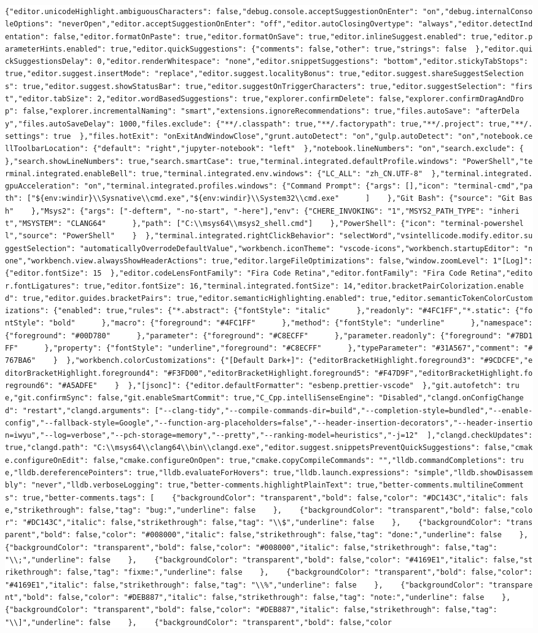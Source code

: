 ```
{"editor.unicodeHighlight.ambiguousCharacters": false,"debug.console.acceptSuggestionOnEnter": "on","debug.internalConsoleOptions": "neverOpen","editor.acceptSuggestionOnEnter": "off","editor.autoClosingOvertype": "always","editor.detectIndentation": false,"editor.formatOnPaste": true,"editor.formatOnSave": true,"editor.inlineSuggest.enabled": true,"editor.parameterHints.enabled": true,"editor.quickSuggestions": {"comments": false,"other": true,"strings": false  },"editor.quickSuggestionsDelay": 0,"editor.renderWhitespace": "none","editor.snippetSuggestions": "bottom","editor.stickyTabStops": true,"editor.suggest.insertMode": "replace","editor.suggest.localityBonus": true,"editor.suggest.shareSuggestSelections": true,"editor.suggest.showStatusBar": true,"editor.suggestOnTriggerCharacters": true,"editor.suggestSelection": "first","editor.tabSize": 2,"editor.wordBasedSuggestions": true,"explorer.confirmDelete": false,"explorer.confirmDragAndDrop": false,"explorer.incrementalNaming": "smart","extensions.ignoreRecommendations": true,"files.autoSave": "afterDelay","files.autoSaveDelay": 1000,"files.exclude": {"**/.classpath": true,"**/.factorypath": true,"**/.project": true,"**/.settings": true  },"files.hotExit": "onExitAndWindowClose","grunt.autoDetect": "on","gulp.autoDetect": "on","notebook.cellToolbarLocation": {"default": "right","jupyter-notebook": "left"  },"notebook.lineNumbers": "on","search.exclude": {  },"search.showLineNumbers": true,"search.smartCase": true,"terminal.integrated.defaultProfile.windows": "PowerShell","terminal.integrated.enableBell": true,"terminal.integrated.env.windows": {"LC_ALL": "zh_CN.UTF-8"  },"terminal.integrated.gpuAcceleration": "on","terminal.integrated.profiles.windows": {"Command Prompt": {"args": [],"icon": "terminal-cmd","path": ["${env:windir}\\Sysnative\\cmd.exe","${env:windir}\\System32\\cmd.exe"      ]    },"Git Bash": {"source": "Git Bash"    },"Msys2": {"args": ["-defterm", "-no-start", "-here"],"env": {"CHERE_INVOKING": "1","MSYS2_PATH_TYPE": "inherit","MSYSTEM": "CLANG64"      },"path": ["C:\\msys64\\msys2_shell.cmd"]    },"PowerShell": {"icon": "terminal-powershell","source": "PowerShell"    }  },"terminal.integrated.rightClickBehavior": "selectWord","vsintellicode.modify.editor.suggestSelection": "automaticallyOverrodeDefaultValue","workbench.iconTheme": "vscode-icons","workbench.startupEditor": "none","workbench.view.alwaysShowHeaderActions": true,"editor.largeFileOptimizations": false,"window.zoomLevel": 1"[Log]": {"editor.fontSize": 15  },"editor.codeLensFontFamily": "Fira Code Retina","editor.fontFamily": "Fira Code Retina","editor.fontLigatures": true,"editor.fontSize": 16,"terminal.integrated.fontSize": 14,"editor.bracketPairColorization.enabled": true,"editor.guides.bracketPairs": true,"editor.semanticHighlighting.enabled": true,"editor.semanticTokenColorCustomizations": {"enabled": true,"rules": {"*.abstract": {"fontStyle": "italic"      },"readonly": "#4FC1FF","*.static": {"fontStyle": "bold"      },"macro": {"foreground": "#4FC1FF"      },"method": {"fontStyle": "underline"      },"namespace": {"foreground": "#00D780"      },"parameter": {"foreground": "#C8ECFF"      },"parameter.readonly": {"foreground": "#7BD1FF"      },"property": {"fontStyle": "underline","foreground": "#C8ECFF"      },"typeParameter": "#31A567","comment": "#767BA6"    }  },"workbench.colorCustomizations": {"[Default Dark+]": {"editorBracketHighlight.foreground3": "#9CDCFE","editorBracketHighlight.foreground4": "#F3FD00","editorBracketHighlight.foreground5": "#F47D9F","editorBracketHighlight.foreground6": "#A5ADFE"    }  },"[jsonc]": {"editor.defaultFormatter": "esbenp.prettier-vscode"  },"git.autofetch": true,"git.confirmSync": false,"git.enableSmartCommit": true,"C_Cpp.intelliSenseEngine": "Disabled","clangd.onConfigChanged": "restart","clangd.arguments": ["--clang-tidy","--compile-commands-dir=build","--completion-style=bundled","--enable-config","--fallback-style=Google","--function-arg-placeholders=false","--header-insertion-decorators","--header-insertion=iwyu","--log=verbose","--pch-storage=memory","--pretty","--ranking-model=heuristics","-j=12"  ],"clangd.checkUpdates": true,"clangd.path": "C:\\msys64\\clang64\\bin\\clangd.exe","editor.suggest.snippetsPreventQuickSuggestions": false,"cmake.configureOnEdit": false,"cmake.configureOnOpen": true,"cmake.copyCompileCommands": "","lldb.commandCompletions": true,"lldb.dereferencePointers": true,"lldb.evaluateForHovers": true,"lldb.launch.expressions": "simple","lldb.showDisassembly": "never","lldb.verboseLogging": true,"better-comments.highlightPlainText": true,"better-comments.multilineComments": true,"better-comments.tags": [    {"backgroundColor": "transparent","bold": false,"color": "#DC143C","italic": false,"strikethrough": false,"tag": "bug:","underline": false    },    {"backgroundColor": "transparent","bold": false,"color": "#DC143C","italic": false,"strikethrough": false,"tag": "\\$","underline": false    },    {"backgroundColor": "transparent","bold": false,"color": "#008000","italic": false,"strikethrough": false,"tag": "done:","underline": false    },    {"backgroundColor": "transparent","bold": false,"color": "#008000","italic": false,"strikethrough": false,"tag": "\\;","underline": false    },    {"backgroundColor": "transparent","bold": false,"color": "#4169E1","italic": false,"strikethrough": false,"tag": "fixme:","underline": false    },    {"backgroundColor": "transparent","bold": false,"color": "#4169E1","italic": false,"strikethrough": false,"tag": "\\%","underline": false    },    {"backgroundColor": "transparent","bold": false,"color": "#DEB887","italic": false,"strikethrough": false,"tag": "note:","underline": false    },    {"backgroundColor": "transparent","bold": false,"color": "#DEB887","italic": false,"strikethrough": false,"tag": "\\]","underline": false    },    {"backgroundColor": "transparent","bold": false,"color
```